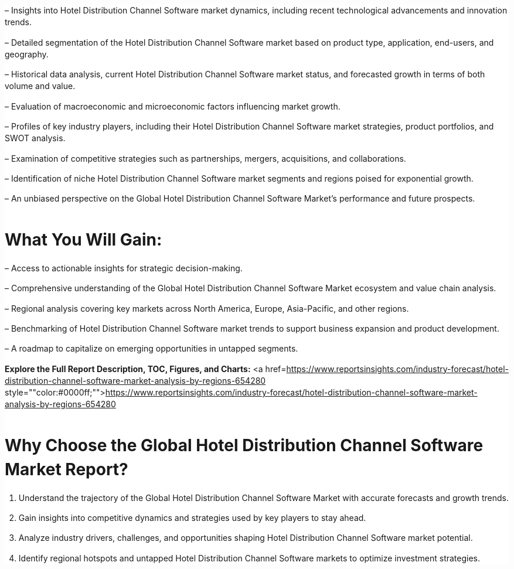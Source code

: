 – Insights into Hotel Distribution Channel Software market dynamics, including recent technological advancements and innovation trends.

– Detailed segmentation of the Hotel Distribution Channel Software market based on product type, application, end-users, and geography.

– Historical data analysis, current Hotel Distribution Channel Software market status, and forecasted growth in terms of both volume and value.

– Evaluation of macroeconomic and microeconomic factors influencing market growth.

– Profiles of key industry players, including their Hotel Distribution Channel Software market strategies, product portfolios, and SWOT analysis.

– Examination of competitive strategies such as partnerships, mergers, acquisitions, and collaborations.

– Identification of niche Hotel Distribution Channel Software market segments and regions poised for exponential growth.

– An unbiased perspective on the Global Hotel Distribution Channel Software Market’s performance and future prospects.

# <strong>What You Will Gain:</strong>

– Access to actionable insights for strategic decision-making.

– Comprehensive understanding of the Global Hotel Distribution Channel Software Market ecosystem and value chain analysis.

– Regional analysis covering key markets across North America, Europe, Asia-Pacific, and other regions.

– Benchmarking of Hotel Distribution Channel Software market trends to support business expansion and product development.

– A roadmap to capitalize on emerging opportunities in untapped segments.

<strong>Explore the Full Report Description, TOC, Figures, and Charts:</strong>
<a href=https://www.reportsinsights.com/industry-forecast/hotel-distribution-channel-software-market-analysis-by-regions-654280 style=""color:#0000ff;"">https://www.reportsinsights.com/industry-forecast/hotel-distribution-channel-software-market-analysis-by-regions-654280</a>

# <strong>Why Choose the Global Hotel Distribution Channel Software Market Report?</strong>

1. Understand the trajectory of the Global Hotel Distribution Channel Software Market with accurate forecasts and growth trends.

2. Gain insights into competitive dynamics and strategies used by key players to stay ahead.

3. Analyze industry drivers, challenges, and opportunities shaping Hotel Distribution Channel Software market potential.

4. Identify regional hotspots and untapped Hotel Distribution Channel Software markets to optimize investment strategies.
